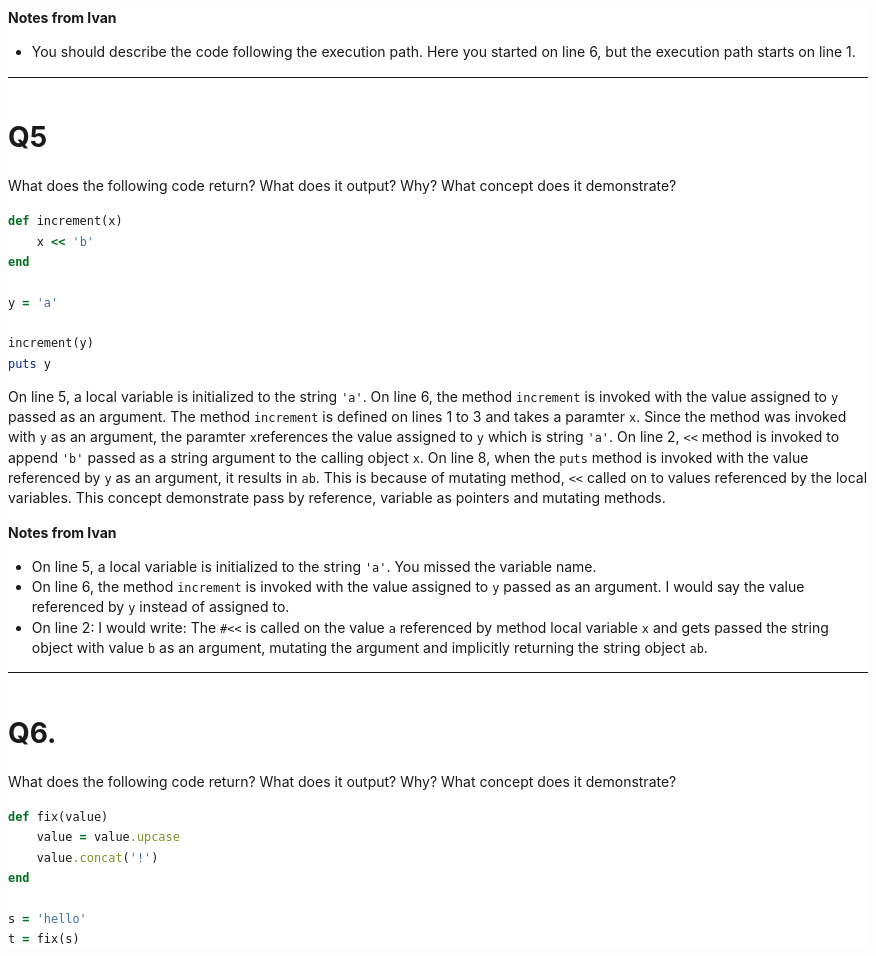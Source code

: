**Notes from Ivan**

* You should describe the code following the execution path. Here you started on line 6, but the execution path starts on line 1.

***

# Q5

What does the following code return? What does it output? Why? What concept does it demonstrate?

```ruby
def increment(x)   
	x << 'b' 
end 

y = 'a' 

increment(y) 
puts y
```

On line 5, a local variable is initialized to the string `'a'`. On line 6, the method `increment` is invoked with the value assigned to `y` passed as an argument. The method `increment` is defined on lines 1 to 3 and takes a paramter `x`. Since the method was invoked with `y` as an argument, the paramter `x`references the value assigned to `y` which is string `'a'`. On line 2, `<<` method is invoked to append `'b'` passed as a string argument to the calling object `x`. On line 8, when the `puts` method is invoked with the value referenced by `y` as an argument, it results in `ab`.
This is because of mutating method, `<<` called on to values referenced by the local variables. This concept demonstrate pass by reference, variable as pointers and mutating methods.

**Notes from Ivan**

* On line 5, a local variable is initialized to the string `'a'`. You missed the variable name.
* On line 6, the method `increment` is invoked with the value assigned to `y` passed as an argument. I would say the value referenced by `y` instead of assigned to.
* On line 2: I would write: The `#<<` is called on the value `a` referenced by method local variable `x` and gets passed the string object with value `b` as an argument, mutating the argument and implicitly returning the string object `ab`.
***

# Q6.

What does the following code return? What does it output? Why? What concept does it demonstrate?

```ruby
def fix(value)  
	value = value.upcase  
	value.concat('!')
end

s = 'hello'
t = fix(s)
```
